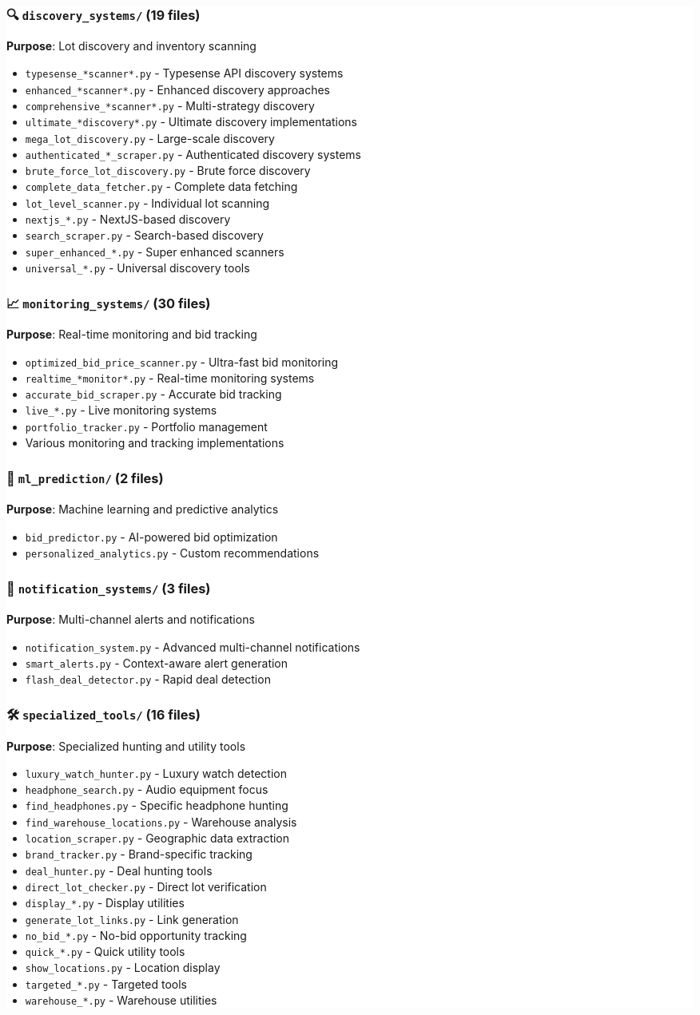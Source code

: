 ### 🔍 `discovery_systems/` (19 files)
**Purpose**: Lot discovery and inventory scanning
- `typesense_*scanner*.py` - Typesense API discovery systems
- `enhanced_*scanner*.py` - Enhanced discovery approaches
- `comprehensive_*scanner*.py` - Multi-strategy discovery
- `ultimate_*discovery*.py` - Ultimate discovery implementations
- `mega_lot_discovery.py` - Large-scale discovery
- `authenticated_*_scraper.py` - Authenticated discovery systems
- `brute_force_lot_discovery.py` - Brute force discovery
- `complete_data_fetcher.py` - Complete data fetching
- `lot_level_scanner.py` - Individual lot scanning
- `nextjs_*.py` - NextJS-based discovery
- `search_scraper.py` - Search-based discovery
- `super_enhanced_*.py` - Super enhanced scanners
- `universal_*.py` - Universal discovery tools

### 📈 `monitoring_systems/` (30 files)
**Purpose**: Real-time monitoring and bid tracking
- `optimized_bid_price_scanner.py` - Ultra-fast bid monitoring
- `realtime_*monitor*.py` - Real-time monitoring systems
- `accurate_bid_scraper.py` - Accurate bid tracking
- `live_*.py` - Live monitoring systems
- `portfolio_tracker.py` - Portfolio management
- Various monitoring and tracking implementations

### 🤖 `ml_prediction/` (2 files)
**Purpose**: Machine learning and predictive analytics
- `bid_predictor.py` - AI-powered bid optimization
- `personalized_analytics.py` - Custom recommendations

### 📱 `notification_systems/` (3 files)
**Purpose**: Multi-channel alerts and notifications
- `notification_system.py` - Advanced multi-channel notifications
- `smart_alerts.py` - Context-aware alert generation
- `flash_deal_detector.py` - Rapid deal detection

### 🛠️ `specialized_tools/` (16 files)
**Purpose**: Specialized hunting and utility tools
- `luxury_watch_hunter.py` - Luxury watch detection
- `headphone_search.py` - Audio equipment focus
- `find_headphones.py` - Specific headphone hunting
- `find_warehouse_locations.py` - Warehouse analysis
- `location_scraper.py` - Geographic data extraction
- `brand_tracker.py` - Brand-specific tracking
- `deal_hunter.py` - Deal hunting tools
- `direct_lot_checker.py` - Direct lot verification
- `display_*.py` - Display utilities
- `generate_lot_links.py` - Link generation
- `no_bid_*.py` - No-bid opportunity tracking
- `quick_*.py` - Quick utility tools
- `show_locations.py` - Location display
- `targeted_*.py` - Targeted tools
- `warehouse_*.py` - Warehouse utilities
